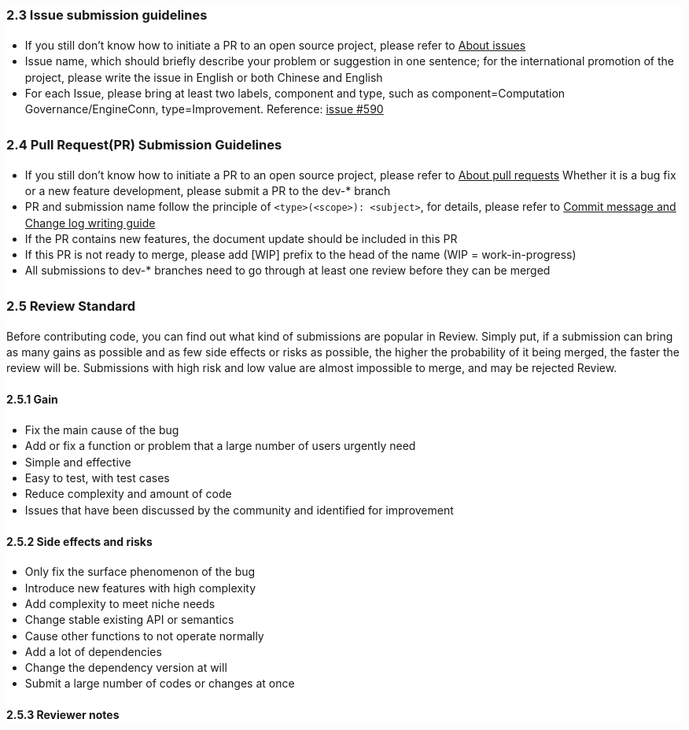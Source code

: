 ### 2.3 Issue submission guidelines

- If you still don’t know how to initiate a PR to an open source project, please refer to [About issues](https://docs.github.com/en/github/managing-your-work-on-github/about-issues)
- Issue name, which should briefly describe your problem or suggestion in one sentence; for the international promotion of the project, please write the issue in English or both Chinese and English
- For each Issue, please bring at least two labels, component and type, such as component=Computation Governance/EngineConn, type=Improvement. Reference: [issue #590](https://github.com/apache/incubator-linkis/issues/590)

### 2.4 Pull Request(PR) Submission Guidelines

- If you still don’t know how to initiate a PR to an open source project, please refer to [About pull requests](https://docs.github.com/en/github/collaborating-with-issues-and-pull-requests/about-pull-requests)
  Whether it is a bug fix or a new feature development, please submit a PR to the dev-* branch
- PR and submission name follow the principle of `<type>(<scope>): <subject>`, for details, please refer to [Commit message and Change log writing guide](https://linkis.apache.org/docs/1.3.1/development/development-specification/commit-message)
- If the PR contains new features, the document update should be included in this PR
- If this PR is not ready to merge, please add [WIP] prefix to the head of the name (WIP = work-in-progress)
- All submissions to dev-* branches need to go through at least one review before they can be merged

### 2.5 Review Standard

Before contributing code, you can find out what kind of submissions are popular in Review. Simply put, if a submission can bring as many gains as possible and as few side effects or risks as possible, the higher the probability of it being merged, the faster the review will be. Submissions with high risk and low value are almost impossible to merge, and may be rejected Review.

#### 2.5.1 Gain

- Fix the main cause of the bug
- Add or fix a function or problem that a large number of users urgently need
- Simple and effective
- Easy to test, with test cases
- Reduce complexity and amount of code
- Issues that have been discussed by the community and identified for improvement

#### 2.5.2 Side effects and risks

- Only fix the surface phenomenon of the bug
- Introduce new features with high complexity
- Add complexity to meet niche needs
- Change stable existing API or semantics
- Cause other functions to not operate normally
- Add a lot of dependencies
- Change the dependency version at will
- Submit a large number of codes or changes at once

#### 2.5.3 Reviewer notes
